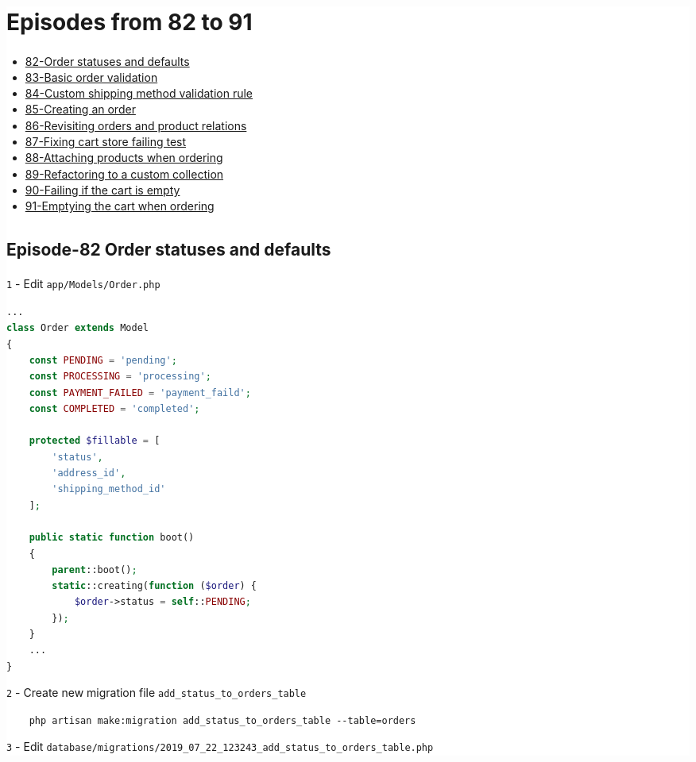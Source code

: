 # Episodes from 82 to 91

- [82-Order statuses and defaults](#section-1)
- [83-Basic order validation](#section-2)
- [84-Custom shipping method validation rule](#section-3)
- [85-Creating an order](#section-4)
- [86-Revisiting orders and product relations](#section-5)
- [87-Fixing cart store failing test](#section-6)
- [88-Attaching products when ordering](#section-7)
- [89-Refactoring to a custom collection](#section-8)
- [90-Failing if the cart is empty](#section-9)
- [91-Emptying the cart when ordering](#section-10)

<a name="section-1"></a>

## Episode-82 Order statuses and defaults

`1` - Edit `app/Models/Order.php`

```php
...
class Order extends Model
{
    const PENDING = 'pending';
    const PROCESSING = 'processing';
    const PAYMENT_FAILED = 'payment_faild';
    const COMPLETED = 'completed';

    protected $fillable = [
        'status',
        'address_id',
        'shipping_method_id'
    ];

    public static function boot()
    {
        parent::boot();
        static::creating(function ($order) {
            $order->status = self::PENDING;
        });
    }
    ...
}
```

`2` - Create new migration file `add_status_to_orders_table`

```command
    php artisan make:migration add_status_to_orders_table --table=orders
```

`3` - Edit `database/migrations/2019_07_22_123243_add_status_to_orders_table.php`
